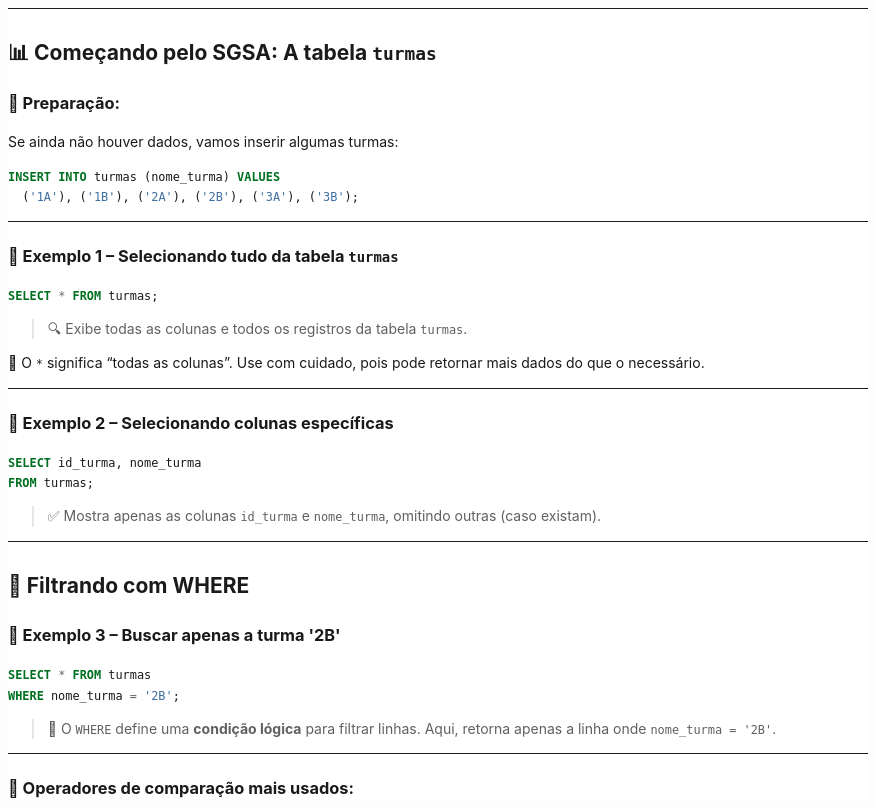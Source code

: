 ------

## 📊 Começando pelo SGSA: A tabela `turmas`

### 🎯 Preparação:

Se ainda não houver dados, vamos inserir algumas turmas:

```sql
INSERT INTO turmas (nome_turma) VALUES
  ('1A'), ('1B'), ('2A'), ('2B'), ('3A'), ('3B');
```

------

### 📘 Exemplo 1 – Selecionando tudo da tabela `turmas`

```sql
SELECT * FROM turmas;
```

> 🔍 Exibe todas as colunas e todos os registros da tabela `turmas`.

📌 O `*` significa “todas as colunas”. Use com cuidado, pois pode retornar mais dados do que o necessário.

------

### 📘 Exemplo 2 – Selecionando colunas específicas

```sql
SELECT id_turma, nome_turma
FROM turmas;
```

> ✅ Mostra apenas as colunas `id_turma` e `nome_turma`, omitindo outras (caso existam).

------

## 🎯 Filtrando com WHERE

### 📘 Exemplo 3 – Buscar apenas a turma '2B'

```sql
SELECT * FROM turmas
WHERE nome_turma = '2B';
```

> 🧠 O `WHERE` define uma **condição lógica** para filtrar linhas. Aqui, retorna apenas a linha onde `nome_turma = '2B'`.

------

### 🔧 Operadores de comparação mais usados:
